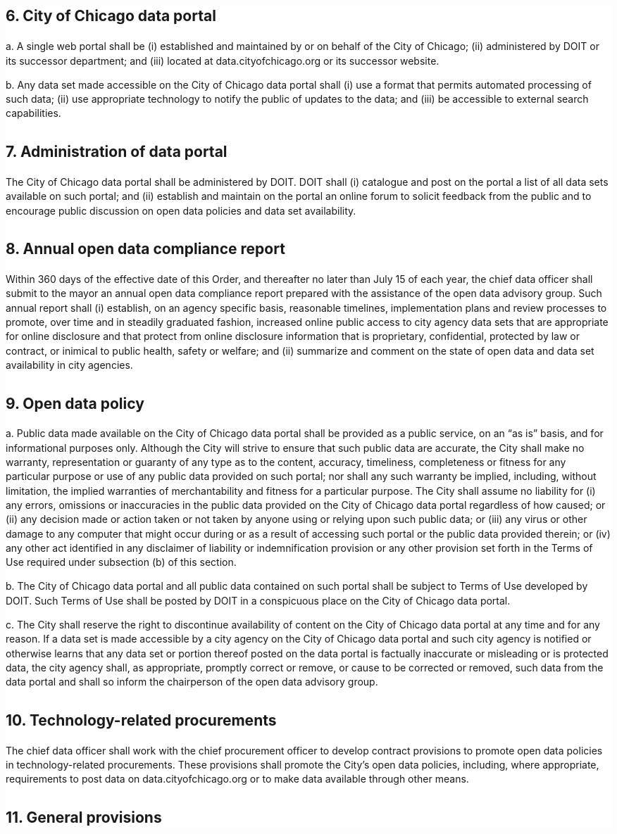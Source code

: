 <h2>6. City of Chicago data portal</h2>
<p>a.     	A single web portal shall be (i) established and maintained by or on behalf of the City of Chicago; (ii) administered by DOIT or its successor department; and (iii) located at data.cityofchicago.org or its successor website.</p>
<p>b.     	<span class="g-open-access">Any data set made accessible on the City of Chicago data portal shall (i) </span><span class="g-open-formats"><span class="g-open-access">use a format that permits automated processing of such data; (ii) use appropriate technology to notify the public of updates to the data; and (iii) be accessible to external search capabilities.</span></span></p>
<p> </p>
<h2>7. Administration of data portal</h2>
<p>The City of Chicago data portal shall be administered by DOIT.  <span class="g-lists-of-holdings">DOIT shall (i) catalogue and post on the portal a list of all data sets available on such portal</span>; and (ii) <span class="g-public-participation">establish and maintain on the portal an online forum to solicit feedback from the public and to encourage public discussion on open data policies and data set availability.</span></p>
<p> </p>
<h2>8. Annual open data compliance report</h2>
<p>Within 360 days of the effective date of this Order, and thereafter no later than July 15 of each year, the chief data officer shall submit to the mayor an annual open data compliance report prepared with the assistance of the open data advisory group.  Such <span class="g-future-review">annual report shall (i) establish, on an agency </span><span class="g-timelines"><span class="g-data-quality"><span class="g-future-review">specific basis, reasonable timelines, implementation</span></span> plans and review processes to promote, over time and in steadily graduated fashion, increased online public access to city agency data sets </span>that are appropriate for online disclosure and that protect from online disclosure information that is proprietary, confidential, protected by law or contract, or inimical to public health, safety or welfare; and (ii) summarize <span class="g-data-quality">and comment on the state of </span>open data and data set availability in city agencies.</p>
<p> </p>
<h2>9. Open data policy</h2>
<p>a.     	Public data made available on the City of Chicago data portal shall be provided as a public service, on an “as is” basis, and for informational purposes only. Although the City will strive to ensure that such public data are accurate, the City shall make no warranty, representation or guaranty of any type as to the content, accuracy, timeliness, completeness or fitness for any particular purpose or use of any public data provided on such portal; nor shall any such warranty be implied, including, without limitation, the implied warranties of merchantability and fitness for a particular purpose.  The City shall assume no liability for (i) any errors, omissions or inaccuracies in the public data provided on the City of Chicago data portal regardless of how caused; or (ii) any decision made or action taken or not taken by anyone using or relying upon such public data; or (iii) any virus or other damage to any computer that might occur during or as a result of accessing such portal or the public data provided therein; or (iv) any other act identified in any disclaimer of liability or indemnification provision or any other provision set forth in the Terms of Use required under subsection (b) of this section.</p>
<p>b.     	<span class="g-license-free">The City of Chicago data portal and all public data contained on such portal shall be subject to Terms of Use developed by DOIT.  Such Terms of Use shall be posted by DOIT in a conspicuous place on the City of Chicago data portal.</span>  </p>
<p>c.     	The City shall reserve the right to discontinue availability of content on the City of Chicago data portal at any time and for any reason. If a data set is made accessible by a city agency on the City of Chicago data portal and such city agency is notified or otherwise learns that any data set or portion thereof posted on the data portal is factually inaccurate or misleading or is protected data, the city agency shall, as appropriate, promptly correct or remove, or cause to be corrected or removed, such data from the data portal and shall so inform the chairperson of the open data advisory group.</p>
<p> </p>
<h2>10. Technology-related procurements</h2>
<p>The chief data officer shall work with the chief procurement officer <span class="g-outside-services">to develop contract provisions to promote open data policies in technology-related procurements</span>.  These provisions shall promote the City’s open data policies, <span class="g-outside-services">including, where appropriate, requirements to post data </span>on data.cityofchicago.org or to <span class="g-outside-services">make data available through other means.</span></p>
<p> </p>
<h2>11. General provisions</h2>